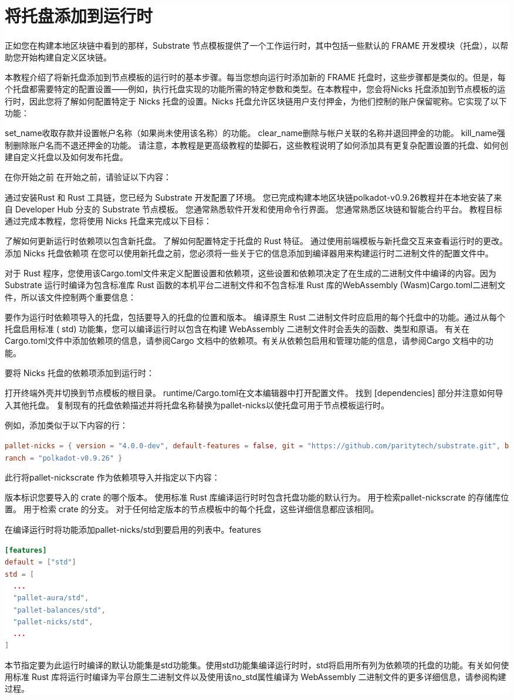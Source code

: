 # 将托盘添加到运行时
正如您在构建本地区块链中看到的那样，Substrate 节点模板提供了一个工作运行时，其中包括一些默认的 FRAME 开发模块（托盘），以帮助您开始构建自定义区块链。

本教程介绍了将新托盘添加到节点模板的运行时的基本步骤。每当您想向运行时添加新的 FRAME 托盘时，这些步骤都是类似的。但是，每个托盘都需要特定的配置设置——例如，执行托盘实现的功能所需的特定参数和类型。在本教程中，您会将Nicks 托盘添加到节点模板的运行时，因此您将了解如何配置特定于 Nicks 托盘的设置。Nicks 托盘允许区块链用户支付押金，为他们控制的账户保留昵称。它实现了以下功能：

set_name收取存款并设置帐户名称（如果尚未使用该名称）的功能。
clear_name删除与帐户关联的名称并退回押金的功能。
kill_name强制删除账户名而不退还押金的功能。
请注意，本教程是更高级教程的垫脚石，这些教程说明了如何添加具有更复杂配置设置的托盘、如何创建自定义托盘以及如何发布托盘。

在你开始之前
在开始之前，请验证以下内容：

通过安装Rust 和 Rust 工具链，您已经为 Substrate 开发配置了环境。
您已完成构建本地区块链polkadot-v0.9.26教程并在本地安装了来自 Developer Hub 分支的 Substrate 节点模板。
您通常熟悉软件开发和使用命令行界面。
您通常熟悉区块链和智能合约平台。
教程目标
通过完成本教程，您将使用 Nicks 托盘来完成以下目标：

了解如何更新运行时依赖项以包含新托盘。
了解如何配置特定于托盘的 Rust 特征。
通过使用前端模板与新托盘交互来查看运行时的更改。
添加 Nicks 托盘依赖项
在您可以使用新托盘之前，您必须将一些关于它的信息添加到编译器用来构建运行时二进制文件的配置文件中。

对于 Rust 程序，您使用该Cargo.toml文件来定义配置设置和依赖项，这些设置和依赖项决定了在生成的二进制文件中编译的内容。因为 Substrate 运行时编译为包含标准库 Rust 函数的本机平台二进制文件和不包含标准 Rust 库的WebAssembly (Wasm)Cargo.toml二进制文件，所以该文件控制两个重要信息：

要作为运行时依赖项导入的托盘，包括要导入的托盘的位置和版本。
编译原生 Rust 二进制文件时应启用的每个托盘中的功能。通过从每个托盘启用标准 ( std) 功能集，您可以编译运行时以包含在构建 WebAssembly 二进制文件时会丢失的函数、类型和原语。
有关在Cargo.toml文件中添加依赖项的信息，请参阅Cargo 文档中的依赖项。有关从依赖包启用和管理功能的信息，请参阅Cargo 文档中的功能。

要将 Nicks 托盘的依赖项添加到运行时：

打开终端外壳并切换到节点模板的根目录。
runtime/Cargo.toml在文本编辑器中打开配置文件。
找到 [dependencies] 部分并注意如何导入其他托盘。
复制现有的托盘依赖描述并将托盘名称替换为pallet-nicks以使托盘可用于节点模板运行时。

例如，添加类似于以下内容的行：
```toml
pallet-nicks = { version = "4.0.0-dev", default-features = false, git = "https://github.com/paritytech/substrate.git", branch = "polkadot-v0.9.26" }
```
此行将pallet-nickscrate 作为依赖项导入并指定以下内容：

版本标识您要导入的 crate 的哪个版本。
使用标准 Rust 库编译运行时时包含托盘功能的默认行为。
用于检索pallet-nickscrate 的存储库位置。
用于检索 crate 的分支。
对于任何给定版本的节点模板中的每个托盘，这些详细信息都应该相同。

在编译运行时将功能添加pallet-nicks/std到要启用的列表中。features
```toml
[features]
default = ["std"]
std = [
  ...
  "pallet-aura/std",
  "pallet-balances/std",
  "pallet-nicks/std",
  ...
]
```
本节指定要为此运行时编译的默认功能集是std功能集。使用std功能集编译运行时时，std将启用所有列为依赖项的托盘的功能。有关如何使用标准 Rust 库将运行时编译为平台原生二进制文件以及使用该no_std属性编译为 WebAssembly 二进制文件的更多详细信息，请参阅构建过程。
